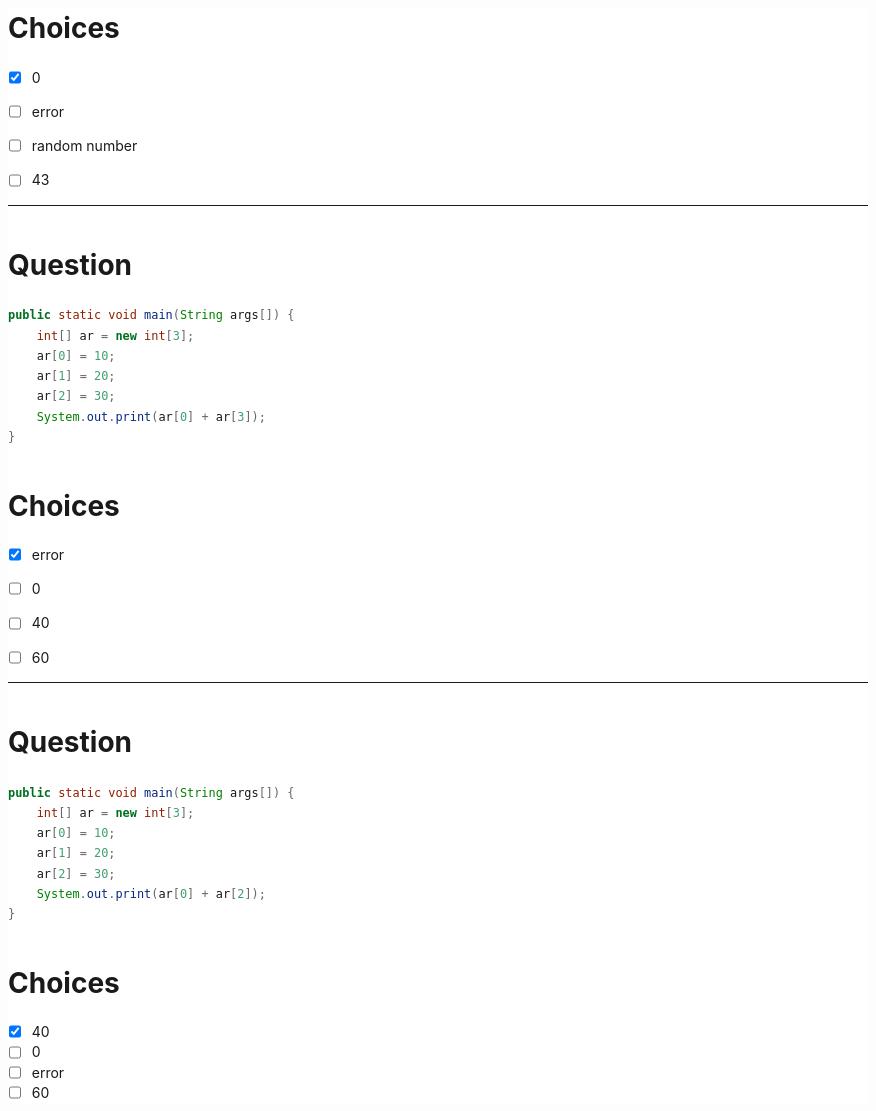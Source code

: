 # Choices
- [x] 0
- [ ] error
- [ ] random number
- [ ] 43




---


# Question

```java
public static void main(String args[]) {
    int[] ar = new int[3];
    ar[0] = 10;
    ar[1] = 20;
    ar[2] = 30;
    System.out.print(ar[0] + ar[3]);
}
```

# Choices
- [x] error
- [ ] 0
- [ ] 40
- [ ] 60



---

# Question

```java
public static void main(String args[]) {
    int[] ar = new int[3];
    ar[0] = 10;
    ar[1] = 20;
    ar[2] = 30;
    System.out.print(ar[0] + ar[2]);
}
```

# Choices
- [x] 40
- [ ] 0
- [ ] error
- [ ] 60
